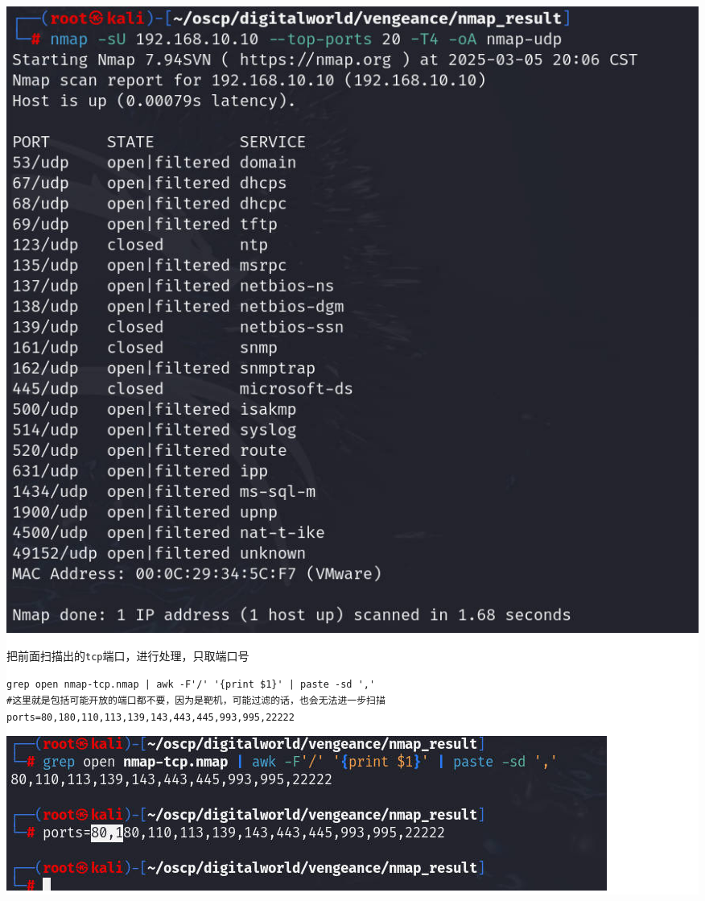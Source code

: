 ![](./pic-vengeance/3.jpg)

把前面扫描出的`tcp`端口，进行处理，只取端口号

```shell
grep open nmap-tcp.nmap | awk -F'/' '{print $1}' | paste -sd ','
#这里就是包括可能开放的端口都不要，因为是靶机，可能过滤的话，也会无法进一步扫描
ports=80,180,110,113,139,143,443,445,993,995,22222
```

![](./pic-vengeance/4.jpg)
